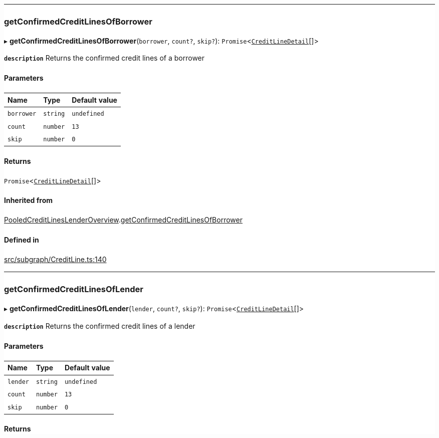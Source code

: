 ___

### getConfirmedCreditLinesOfBorrower

▸ **getConfirmedCreditLinesOfBorrower**(`borrower`, `count?`, `skip?`): `Promise`<[`CreditLineDetail`](../interfaces/types_Types.CreditLineDetail.md)[]\>

**`description`** Returns the confirmed credit lines of a borrower

#### Parameters

| Name | Type | Default value |
| :------ | :------ | :------ |
| `borrower` | `string` | `undefined` |
| `count` | `number` | `13` |
| `skip` | `number` | `0` |

#### Returns

`Promise`<[`CreditLineDetail`](../interfaces/types_Types.CreditLineDetail.md)[]\>

#### Inherited from

[PooledCreditLinesLenderOverview](subgraph_PooledCreditLinesLenderOverview.PooledCreditLinesLenderOverview.md).[getConfirmedCreditLinesOfBorrower](subgraph_PooledCreditLinesLenderOverview.PooledCreditLinesLenderOverview.md#getconfirmedcreditlinesofborrower)

#### Defined in

[src/subgraph/CreditLine.ts:140](https://github.com/sublime-finance/sublime-sdk/blob/cbfce7e/src/subgraph/CreditLine.ts#L140)

___

### getConfirmedCreditLinesOfLender

▸ **getConfirmedCreditLinesOfLender**(`lender`, `count?`, `skip?`): `Promise`<[`CreditLineDetail`](../interfaces/types_Types.CreditLineDetail.md)[]\>

**`description`** Returns the confirmed credit lines of a lender

#### Parameters

| Name | Type | Default value |
| :------ | :------ | :------ |
| `lender` | `string` | `undefined` |
| `count` | `number` | `13` |
| `skip` | `number` | `0` |

#### Returns
